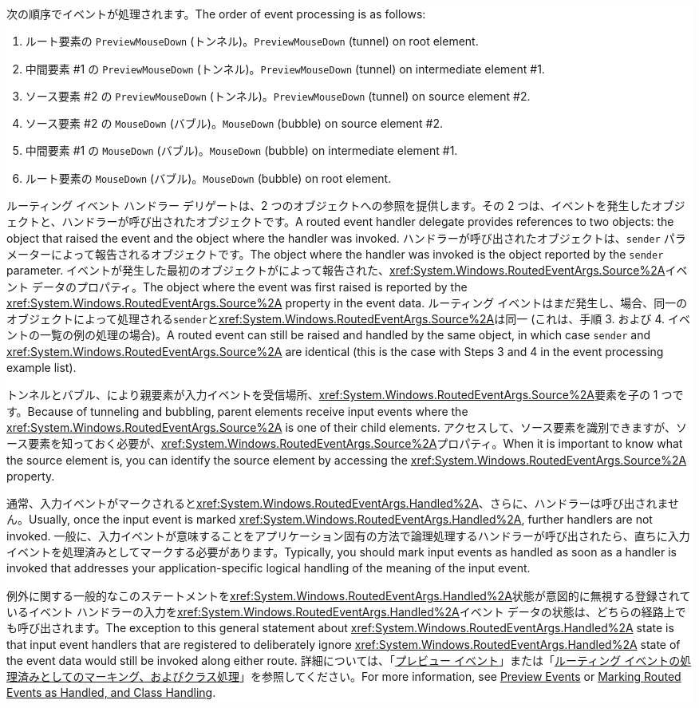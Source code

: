  <span data-ttu-id="3d1a2-275">次の順序でイベントが処理されます。</span><span class="sxs-lookup"><span data-stu-id="3d1a2-275">The order of event processing is as follows:</span></span>  
  
1.  <span data-ttu-id="3d1a2-276">ルート要素の `PreviewMouseDown` (トンネル)。</span><span class="sxs-lookup"><span data-stu-id="3d1a2-276">`PreviewMouseDown` (tunnel) on root element.</span></span>  
  
2.  <span data-ttu-id="3d1a2-277">中間要素 #1 の `PreviewMouseDown` (トンネル)。</span><span class="sxs-lookup"><span data-stu-id="3d1a2-277">`PreviewMouseDown` (tunnel) on intermediate element #1.</span></span>  
  
3.  <span data-ttu-id="3d1a2-278">ソース要素 #2 の `PreviewMouseDown` (トンネル)。</span><span class="sxs-lookup"><span data-stu-id="3d1a2-278">`PreviewMouseDown` (tunnel) on source element #2.</span></span>  
  
4.  <span data-ttu-id="3d1a2-279">ソース要素 #2 の `MouseDown` (バブル)。</span><span class="sxs-lookup"><span data-stu-id="3d1a2-279">`MouseDown` (bubble) on source element #2.</span></span>  
  
5.  <span data-ttu-id="3d1a2-280">中間要素 #1 の `MouseDown` (バブル)。</span><span class="sxs-lookup"><span data-stu-id="3d1a2-280">`MouseDown` (bubble) on intermediate element #1.</span></span>  
  
6.  <span data-ttu-id="3d1a2-281">ルート要素の `MouseDown` (バブル)。</span><span class="sxs-lookup"><span data-stu-id="3d1a2-281">`MouseDown` (bubble) on root element.</span></span>  
  
 <span data-ttu-id="3d1a2-282">ルーティング イベント ハンドラー デリゲートは、2 つのオブジェクトへの参照を提供します。その 2 つは、イベントを発生したオブジェクトと、ハンドラーが呼び出されたオブジェクトです。</span><span class="sxs-lookup"><span data-stu-id="3d1a2-282">A routed event handler delegate provides references to two objects: the object that raised the event and the object where the handler was invoked.</span></span> <span data-ttu-id="3d1a2-283">ハンドラーが呼び出されたオブジェクトは、`sender` パラメーターによって報告されるオブジェクトです。</span><span class="sxs-lookup"><span data-stu-id="3d1a2-283">The object where the handler was invoked is the object reported by the `sender` parameter.</span></span> <span data-ttu-id="3d1a2-284">イベントが発生した最初のオブジェクトがによって報告された、<xref:System.Windows.RoutedEventArgs.Source%2A>イベント データのプロパティ。</span><span class="sxs-lookup"><span data-stu-id="3d1a2-284">The object where the event was first raised is reported by the <xref:System.Windows.RoutedEventArgs.Source%2A> property in the event data.</span></span> <span data-ttu-id="3d1a2-285">ルーティング イベントはまだ発生し、場合、同一のオブジェクトによって処理される`sender`と<xref:System.Windows.RoutedEventArgs.Source%2A>は同一 (これは、手順 3. および 4. イベントの一覧の例の処理の場合)。</span><span class="sxs-lookup"><span data-stu-id="3d1a2-285">A routed event can still be raised and handled by the same object, in which case `sender` and <xref:System.Windows.RoutedEventArgs.Source%2A> are identical (this is the case with Steps 3 and 4 in the event processing example list).</span></span>  
  
 <span data-ttu-id="3d1a2-286">トンネルとバブル、により親要素が入力イベントを受信場所、<xref:System.Windows.RoutedEventArgs.Source%2A>要素を子の 1 つです。</span><span class="sxs-lookup"><span data-stu-id="3d1a2-286">Because of tunneling and bubbling, parent elements receive input events where the <xref:System.Windows.RoutedEventArgs.Source%2A> is one of their child elements.</span></span> <span data-ttu-id="3d1a2-287">アクセスして、ソース要素を識別できますが、ソース要素を知っておく必要が、<xref:System.Windows.RoutedEventArgs.Source%2A>プロパティ。</span><span class="sxs-lookup"><span data-stu-id="3d1a2-287">When it is important to know what the source element is, you can identify the source element by accessing the <xref:System.Windows.RoutedEventArgs.Source%2A> property.</span></span>  
  
 <span data-ttu-id="3d1a2-288">通常、入力イベントがマークされると<xref:System.Windows.RoutedEventArgs.Handled%2A>、さらに、ハンドラーは呼び出されません。</span><span class="sxs-lookup"><span data-stu-id="3d1a2-288">Usually, once the input event is marked <xref:System.Windows.RoutedEventArgs.Handled%2A>, further handlers are not invoked.</span></span> <span data-ttu-id="3d1a2-289">一般に、入力イベントが意味することをアプリケーション固有の方法で論理処理するハンドラーが呼び出されたら、直ちに入力イベントを処理済みとしてマークする必要があります。</span><span class="sxs-lookup"><span data-stu-id="3d1a2-289">Typically, you should mark input events as handled as soon as a handler is invoked that addresses your application-specific logical handling of the meaning of the input event.</span></span>  
  
 <span data-ttu-id="3d1a2-290">例外に関する一般的なこのステートメントを<xref:System.Windows.RoutedEventArgs.Handled%2A>状態が意図的に無視する登録されているイベント ハンドラーの入力を<xref:System.Windows.RoutedEventArgs.Handled%2A>イベント データの状態は、どちらの経路上でも呼び出されます。</span><span class="sxs-lookup"><span data-stu-id="3d1a2-290">The exception to this general statement about <xref:System.Windows.RoutedEventArgs.Handled%2A> state is that input event handlers that are registered to deliberately ignore <xref:System.Windows.RoutedEventArgs.Handled%2A> state of the event data would still be invoked along either route.</span></span> <span data-ttu-id="3d1a2-291">詳細については、「[プレビュー イベント](preview-events.md)」または「[ルーティング イベントの処理済みとしてのマーキング、およびクラス処理](marking-routed-events-as-handled-and-class-handling.md)」を参照してください。</span><span class="sxs-lookup"><span data-stu-id="3d1a2-291">For more information, see [Preview Events](preview-events.md) or [Marking Routed Events as Handled, and Class Handling](marking-routed-events-as-handled-and-class-handling.md).</span></span>  
  